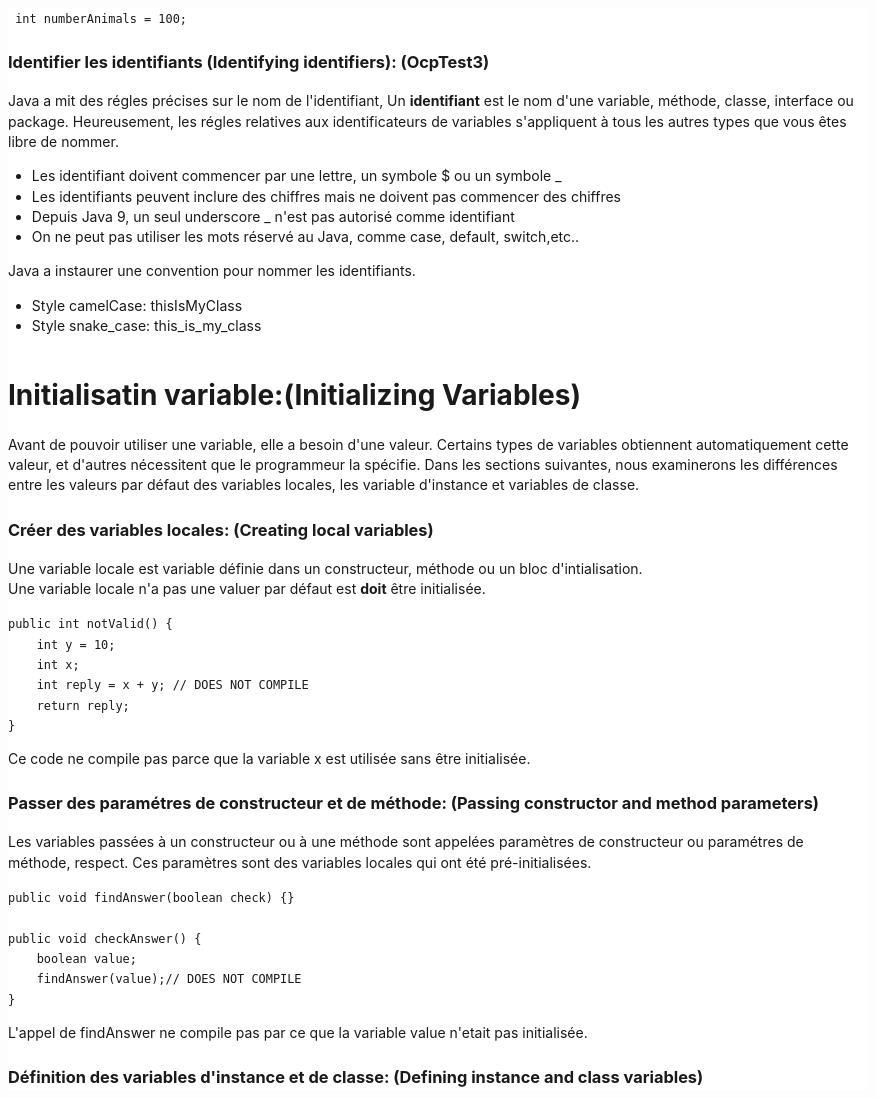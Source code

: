 	 int numberAnimals = 100; 
### Identifier les identifiants (Identifying identifiers):  (OcpTest3)  
Java a mit des régles précises sur le nom de l'identifiant, Un **identifiant** est le nom d'une variable, méthode, classe, interface ou package. Heureusement, les régles relatives aux identificateurs de variables s'appliquent à tous les autres types que vous êtes libre de nommer.  
* Les identifiant doivent commencer par une lettre, un symbole $ ou un symbole _  
* Les identifiants peuvent inclure des chiffres mais ne doivent pas commencer des chiffres  
* Depuis Java 9, un seul underscore _ n'est pas autorisé comme identifiant  
* On ne peut pas utiliser les mots réservé au Java, comme case, default, switch,etc..  

Java a instaurer une convention pour nommer les identifiants.
* Style camelCase: thisIsMyClass   
* Style snake_case: this_is_my_class  
  
# Initialisatin variable:(Initializing Variables)  

Avant de pouvoir utiliser une variable, elle a besoin d'une valeur. Certains types de variables 
obtiennent automatiquement cette valeur, et d'autres nécessitent que le programmeur la spécifie. 
Dans les sections suivantes, nous examinerons les différences entre les valeurs par défaut des 
variables locales, les variable d'instance et variables de classe.

### Créer des variables locales: (Creating local variables)  

Une variable locale est variable définie dans un constructeur, méthode ou un bloc d'intialisation.  
Une variable locale n'a pas une valuer par défaut est **doit** être initialisée.  

	public int notValid() {
		int y = 10;
		int x;
		int reply = x + y; // DOES NOT COMPILE
		return reply;
	}
Ce code ne compile pas parce que la variable x est utilisée sans être initialisée.  

### Passer des paramétres de constructeur et de méthode: (Passing constructor and method parameters)  

Les variables passées à un constructeur ou à une méthode sont appelées paramètres de constructeur 
ou paramétres de méthode, respect. Ces paramètres sont des variables locales qui ont été 
pré-initialisées.  

	public void findAnswer(boolean check) {}
		
	public void checkAnswer() {
		boolean value;
		findAnswer(value);// DOES NOT COMPILE
	}
L'appel de findAnswer ne compile pas par ce que la variable value n'etait pas initialisée.  

### Définition des variables d'instance et de classe: (Defining instance and class variables)  

